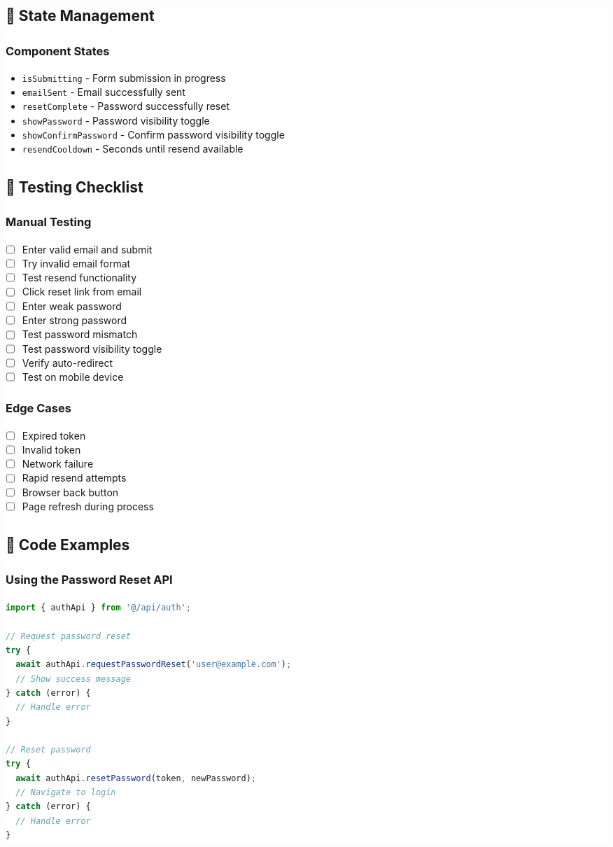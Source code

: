 ## 🔄 State Management

### Component States
- `isSubmitting` - Form submission in progress
- `emailSent` - Email successfully sent
- `resetComplete` - Password successfully reset
- `showPassword` - Password visibility toggle
- `showConfirmPassword` - Confirm password visibility toggle
- `resendCooldown` - Seconds until resend available

## 🎯 Testing Checklist

### Manual Testing
- [ ] Enter valid email and submit
- [ ] Try invalid email format
- [ ] Test resend functionality
- [ ] Click reset link from email
- [ ] Enter weak password
- [ ] Enter strong password
- [ ] Test password mismatch
- [ ] Test password visibility toggle
- [ ] Verify auto-redirect
- [ ] Test on mobile device

### Edge Cases
- [ ] Expired token
- [ ] Invalid token
- [ ] Network failure
- [ ] Rapid resend attempts
- [ ] Browser back button
- [ ] Page refresh during process

## 📝 Code Examples

### Using the Password Reset API
```typescript
import { authApi } from '@/api/auth';

// Request password reset
try {
  await authApi.requestPasswordReset('user@example.com');
  // Show success message
} catch (error) {
  // Handle error
}

// Reset password
try {
  await authApi.resetPassword(token, newPassword);
  // Navigate to login
} catch (error) {
  // Handle error
}
```
